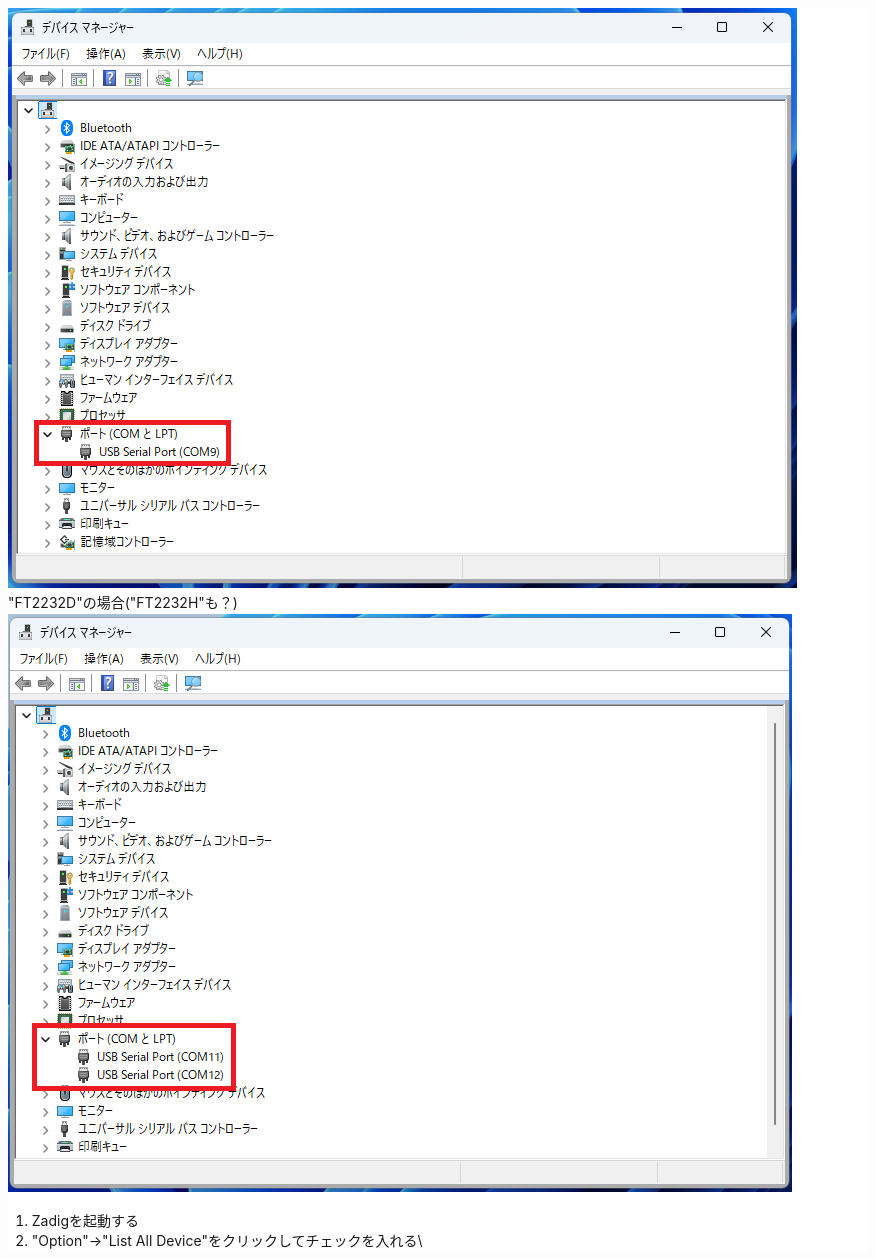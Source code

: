    ![alt](../image/environment/22-debugger-setting-1-ft232hl.png)\
   "FT2232D"の場合("FT2232H"も？)\
   ![alt](../image/environment/22-debugger-setting-1-ft2232d.png)
1. Zadigを起動する
1. "Option"→"List All Device"をクリックしてチェックを入れる\